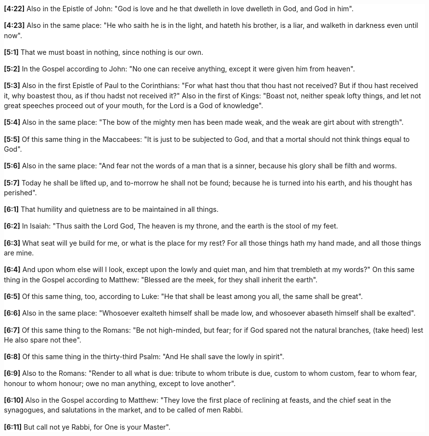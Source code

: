 **[4:22]** Also in the Epistle of John: "God is love and he that dwelleth in love dwelleth in God, and God in him".

**[4:23]** Also in the same place: "He who saith he is in the light, and hateth his brother, is a liar, and walketh in darkness even until now".

**[5:1]** That we must boast in nothing, since nothing is our own.

**[5:2]** In the Gospel according to John: "No one can receive anything, except it were given him from heaven".

**[5:3]** Also in the first Epistle of Paul to the Corinthians: "For what hast thou that thou hast not received? But if thou hast received it, why boastest thou, as if thou hadst not received it?" Also in the first of Kings: "Boast not, neither speak lofty things, and let not great speeches proceed out of your mouth, for the Lord is a God of knowledge".

**[5:4]** Also in the same place: "The bow of the mighty men has been made weak, and the weak are girt about with strength".

**[5:5]** Of this same thing in the Maccabees: "It is just to be subjected to God, and that a mortal should not think things equal to God".

**[5:6]** Also in the same place: "And fear not the words of a man that is a sinner, because his glory shall be filth and worms.

**[5:7]** Today he shall be lifted up, and to-morrow he shall not be found; because he is turned into his earth, and his thought has perished".

**[6:1]** That humility and quietness are to be maintained in all things.

**[6:2]** In Isaiah: "Thus saith the Lord God, The heaven is my throne, and the earth is the stool of my feet.

**[6:3]** What seat will ye build for me, or what is the place for my rest? For all those things hath my hand made, and all those things are mine.

**[6:4]** And upon whom else will I look, except upon the lowly and quiet man, and him that trembleth at my words?" On this same thing in the Gospel according to Matthew: "Blessed are the meek, for they shall inherit the earth".

**[6:5]** Of this same thing, too, according to Luke: "He that shall be least among you all, the same shall be great".

**[6:6]** Also in the same place: "Whosoever exalteth himself shall be made low, and whosoever abaseth himself shall be exalted".

**[6:7]** Of this same thing to the Romans: "Be not high-minded, but fear; for if God spared not the natural branches, (take heed) lest He also spare not thee".

**[6:8]** Of this same thing in the thirty-third Psalm: "And He shall save the lowly in spirit".

**[6:9]** Also to the Romans: "Render to all what is due: tribute to whom tribute is due, custom to whom custom, fear to whom fear, honour to whom honour; owe no man anything, except to love another".

**[6:10]** Also in the Gospel according to Matthew: "They love the first place of reclining at feasts, and the chief seat in the synagogues, and salutations in the market, and to be called of men Rabbi.

**[6:11]** But call not ye Rabbi, for One is your Master".
